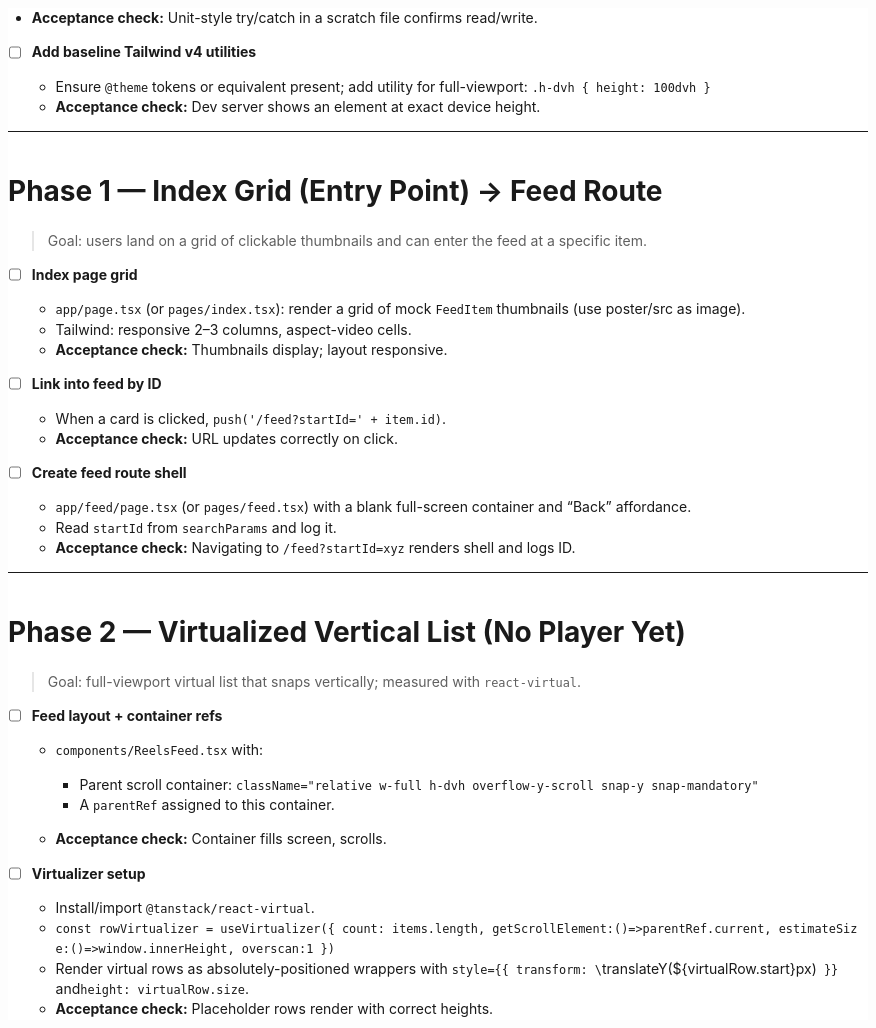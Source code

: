   - **Acceptance check:** Unit-style try/catch in a scratch file confirms read/write.

- [ ] **Add baseline Tailwind v4 utilities**

  - Ensure `@theme` tokens or equivalent present; add utility for full-viewport: `.h-dvh { height: 100dvh }`
  - **Acceptance check:** Dev server shows an element at exact device height.

---

# Phase 1 — Index Grid (Entry Point) → Feed Route

> Goal: users land on a grid of clickable thumbnails and can enter the feed at a specific item.

- [ ] **Index page grid**

  - `app/page.tsx` (or `pages/index.tsx`): render a grid of mock `FeedItem` thumbnails (use poster/src as image).
  - Tailwind: responsive 2–3 columns, aspect-video cells.
  - **Acceptance check:** Thumbnails display; layout responsive.

- [ ] **Link into feed by ID**

  - When a card is clicked, `push('/feed?startId=' + item.id)`.
  - **Acceptance check:** URL updates correctly on click.

- [ ] **Create feed route shell**

  - `app/feed/page.tsx` (or `pages/feed.tsx`) with a blank full-screen container and “Back” affordance.
  - Read `startId` from `searchParams` and log it.
  - **Acceptance check:** Navigating to `/feed?startId=xyz` renders shell and logs ID.

---

# Phase 2 — Virtualized Vertical List (No Player Yet)

> Goal: full-viewport virtual list that snaps vertically; measured with `react-virtual`.

- [ ] **Feed layout + container refs**

  - `components/ReelsFeed.tsx` with:

    - Parent scroll container: `className="relative w-full h-dvh overflow-y-scroll snap-y snap-mandatory"`
    - A `parentRef` assigned to this container.

  - **Acceptance check:** Container fills screen, scrolls.

- [ ] **Virtualizer setup**

  - Install/import `@tanstack/react-virtual`.
  - `const rowVirtualizer = useVirtualizer({ count: items.length, getScrollElement:()=>parentRef.current, estimateSize:()=>window.innerHeight, overscan:1 })`
  - Render virtual rows as absolutely-positioned wrappers with `style={{ transform: \`translateY(${virtualRow.start}px)` }}`and`height: virtualRow.size`.
  - **Acceptance check:** Placeholder rows render with correct heights.
